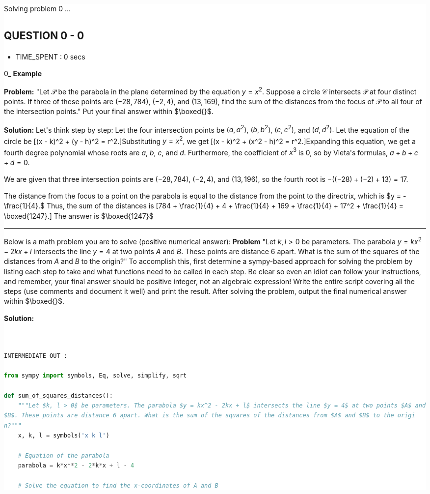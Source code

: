 Solving problem 0 ...



## QUESTION 0 - 0 
- TIME_SPENT : 0 secs

0_
**Example**

**Problem:** 
"Let $\mathcal{P}$ be the parabola in the plane determined by the equation $y = x^2.$  Suppose a circle $\mathcal{C}$ intersects $\mathcal{P}$ at four distinct points.  If three of these points are $(-28,784),$ $(-2,4),$ and $(13,169),$ find the sum of the distances from the focus of $\mathcal{P}$ to all four of the intersection points."
Put your final answer within $\boxed{}$.

**Solution:** 
Let's think step by step:
Let the four intersection points be $(a,a^2),$ $(b,b^2),$ $(c,c^2),$ and $(d,d^2).$  Let the equation of the circle be
\[(x - k)^2 + (y - h)^2 = r^2.\]Substituting $y = x^2,$ we get
\[(x - k)^2 + (x^2 - h)^2 = r^2.\]Expanding this equation, we get a fourth degree polynomial whose roots are $a,$ $b,$ $c,$ and $d.$  Furthermore, the coefficient of $x^3$ is 0, so by Vieta's formulas, $a + b + c + d = 0.$

We are given that three intersection points are $(-28,784),$ $(-2,4),$ and $(13,196),$ so the fourth root is $-((-28) + (-2) + 13) = 17.$

The distance from the focus to a point on the parabola is equal to the distance from the point to the directrix, which is $y = -\frac{1}{4}.$  Thus, the sum of the distances is
\[784 + \frac{1}{4} + 4 + \frac{1}{4} + 169 + \frac{1}{4} + 17^2 + \frac{1}{4} = \boxed{1247}.\] The answer is $\boxed{1247}$


---

Below is a math problem you are to solve (positive numerical answer):
**Problem**
"Let $k, l > 0$ be parameters. The parabola $y = kx^2 - 2kx + l$ intersects the line $y = 4$ at two points $A$ and $B$. These points are distance 6 apart. What is the sum of the squares of the distances from $A$ and $B$ to the origin?"
To accomplish this, first determine a sympy-based approach for solving the problem by listing each step to take and what functions need to be called in each step. Be clear so even an idiot can follow your instructions, and remember, your final answer should be positive integer, not an algebraic expression!
Write the entire script covering all the steps (use comments and document it well) and print the result. After solving the problem, output the final numerical answer within $\boxed{}$.

**Solution:** 


```python


INTERMEDIATE OUT :

from sympy import symbols, Eq, solve, simplify, sqrt

def sum_of_squares_distances():
    """Let $k, l > 0$ be parameters. The parabola $y = kx^2 - 2kx + l$ intersects the line $y = 4$ at two points $A$ and $B$. These points are distance 6 apart. What is the sum of the squares of the distances from $A$ and $B$ to the origin?"""
    x, k, l = symbols('x k l')

    # Equation of the parabola
    parabola = k*x**2 - 2*k*x + l - 4

    # Solve the equation to find the x-coordinates of A and B
```